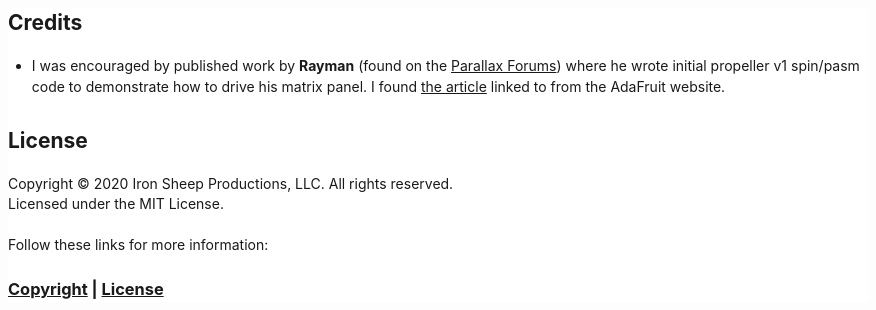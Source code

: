 ## Credits

- I was encouraged by published work by **Rayman** (found on the [Parallax Forums](https://forums.parallax.com/categories/propeller-2-multicore-microcontroller)) where he wrote initial propeller v1 spin/pasm code to demonstrate how to drive his matrix panel. I found [the article](http://www.rayslogic.com/propeller/Programming/AdafruitRGB/AdafruitRGB.htm) linked to from the AdaFruit website.

## License

Copyright © 2020 Iron Sheep Productions, LLC. All rights reserved.<br />
Licensed under the MIT License. <br>
<br>
Follow these links for more information:

### [Copyright](copyright) | [License](LICENSE)

[maintenance-shield]: https://img.shields.io/badge/maintainer-stephen%40ironsheep.biz-blue.svg?style=for-the-badge

[license-shield]: https://camo.githubusercontent.com/bc04f96d911ea5f6e3b00e44fc0731ea74c8e1e9/68747470733a2f2f696d672e736869656c64732e696f2f6769746875622f6c6963656e73652f69616e74726963682f746578742d646976696465722d726f772e7376673f7374796c653d666f722d7468652d6261646765

[releases-shield]: https://img.shields.io/github/release/ironsheep/p2-LED-Matrix-Driver.svg?style=for-the-badge

[releases]: https://github.com/ironsheep/P2-HUB75-LED-Matrix-Driver/releases
